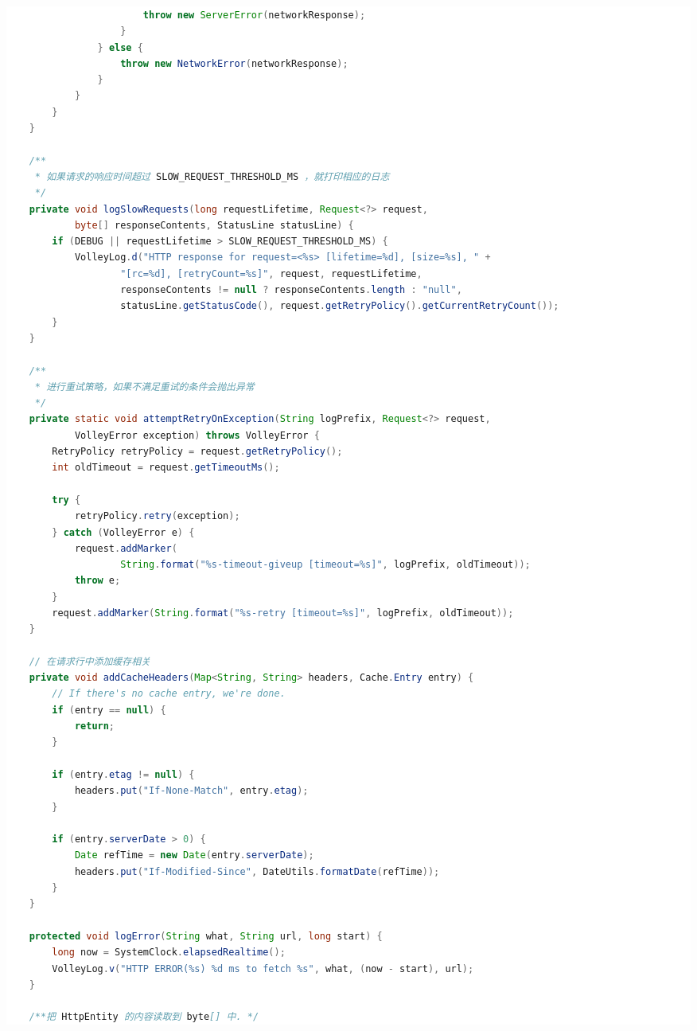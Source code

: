 ``` java
                        throw new ServerError(networkResponse);
                    }
                } else {
                    throw new NetworkError(networkResponse);
                }
            }
        }
    }

    /**
     * 如果请求的响应时间超过 SLOW_REQUEST_THRESHOLD_MS ，就打印相应的日志
     */
    private void logSlowRequests(long requestLifetime, Request<?> request,
            byte[] responseContents, StatusLine statusLine) {
        if (DEBUG || requestLifetime > SLOW_REQUEST_THRESHOLD_MS) {
            VolleyLog.d("HTTP response for request=<%s> [lifetime=%d], [size=%s], " +
                    "[rc=%d], [retryCount=%s]", request, requestLifetime,
                    responseContents != null ? responseContents.length : "null",
                    statusLine.getStatusCode(), request.getRetryPolicy().getCurrentRetryCount());
        }
    }

    /**
     * 进行重试策略，如果不满足重试的条件会抛出异常
     */
    private static void attemptRetryOnException(String logPrefix, Request<?> request,
            VolleyError exception) throws VolleyError {
        RetryPolicy retryPolicy = request.getRetryPolicy();
        int oldTimeout = request.getTimeoutMs();

        try {
            retryPolicy.retry(exception);
        } catch (VolleyError e) {
            request.addMarker(
                    String.format("%s-timeout-giveup [timeout=%s]", logPrefix, oldTimeout));
            throw e;
        }
        request.addMarker(String.format("%s-retry [timeout=%s]", logPrefix, oldTimeout));
    }

    // 在请求行中添加缓存相关
    private void addCacheHeaders(Map<String, String> headers, Cache.Entry entry) {
        // If there's no cache entry, we're done.
        if (entry == null) {
            return;
        }

        if (entry.etag != null) {
            headers.put("If-None-Match", entry.etag);
        }

        if (entry.serverDate > 0) {
            Date refTime = new Date(entry.serverDate);
            headers.put("If-Modified-Since", DateUtils.formatDate(refTime));
        }
    }

    protected void logError(String what, String url, long start) {
        long now = SystemClock.elapsedRealtime();
        VolleyLog.v("HTTP ERROR(%s) %d ms to fetch %s", what, (now - start), url);
    }

    /**把 HttpEntity 的内容读取到 byte[] 中. */
```